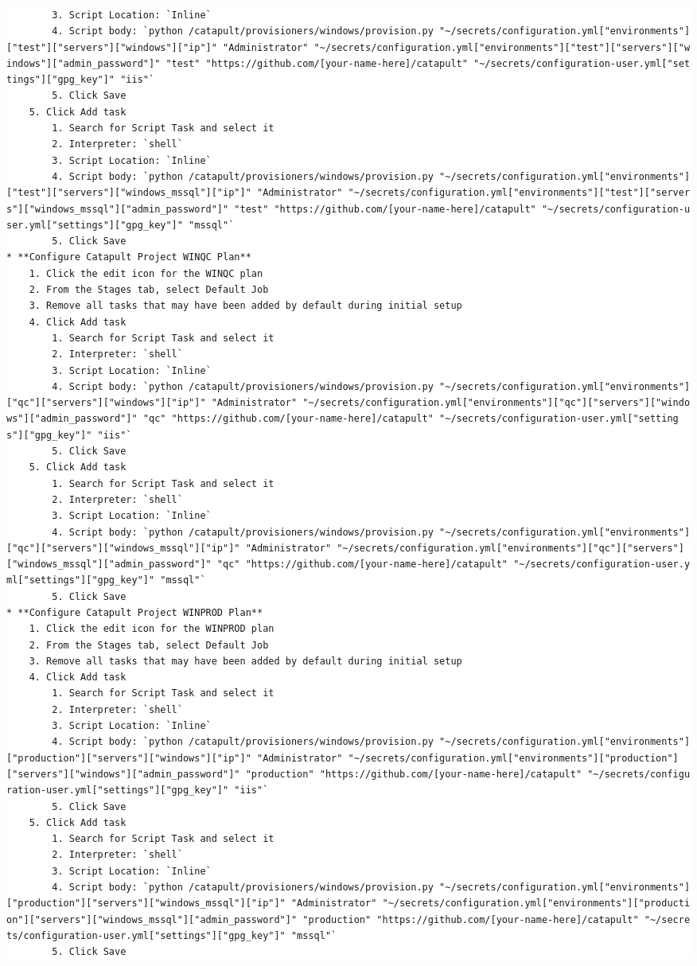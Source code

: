             3. Script Location: `Inline`
            4. Script body: `python /catapult/provisioners/windows/provision.py "~/secrets/configuration.yml["environments"]["test"]["servers"]["windows"]["ip"]" "Administrator" "~/secrets/configuration.yml["environments"]["test"]["servers"]["windows"]["admin_password"]" "test" "https://github.com/[your-name-here]/catapult" "~/secrets/configuration-user.yml["settings"]["gpg_key"]" "iis"`
            5. Click Save
        5. Click Add task
            1. Search for Script Task and select it
            2. Interpreter: `shell`
            3. Script Location: `Inline`
            4. Script body: `python /catapult/provisioners/windows/provision.py "~/secrets/configuration.yml["environments"]["test"]["servers"]["windows_mssql"]["ip"]" "Administrator" "~/secrets/configuration.yml["environments"]["test"]["servers"]["windows_mssql"]["admin_password"]" "test" "https://github.com/[your-name-here]/catapult" "~/secrets/configuration-user.yml["settings"]["gpg_key"]" "mssql"`
            5. Click Save
    * **Configure Catapult Project WINQC Plan**
        1. Click the edit icon for the WINQC plan
        2. From the Stages tab, select Default Job
        3. Remove all tasks that may have been added by default during initial setup
        4. Click Add task
            1. Search for Script Task and select it
            2. Interpreter: `shell`
            3. Script Location: `Inline`
            4. Script body: `python /catapult/provisioners/windows/provision.py "~/secrets/configuration.yml["environments"]["qc"]["servers"]["windows"]["ip"]" "Administrator" "~/secrets/configuration.yml["environments"]["qc"]["servers"]["windows"]["admin_password"]" "qc" "https://github.com/[your-name-here]/catapult" "~/secrets/configuration-user.yml["settings"]["gpg_key"]" "iis"`
            5. Click Save
        5. Click Add task
            1. Search for Script Task and select it
            2. Interpreter: `shell`
            3. Script Location: `Inline`
            4. Script body: `python /catapult/provisioners/windows/provision.py "~/secrets/configuration.yml["environments"]["qc"]["servers"]["windows_mssql"]["ip"]" "Administrator" "~/secrets/configuration.yml["environments"]["qc"]["servers"]["windows_mssql"]["admin_password"]" "qc" "https://github.com/[your-name-here]/catapult" "~/secrets/configuration-user.yml["settings"]["gpg_key"]" "mssql"`
            5. Click Save
    * **Configure Catapult Project WINPROD Plan**
        1. Click the edit icon for the WINPROD plan
        2. From the Stages tab, select Default Job
        3. Remove all tasks that may have been added by default during initial setup
        4. Click Add task
            1. Search for Script Task and select it
            2. Interpreter: `shell`
            3. Script Location: `Inline`
            4. Script body: `python /catapult/provisioners/windows/provision.py "~/secrets/configuration.yml["environments"]["production"]["servers"]["windows"]["ip"]" "Administrator" "~/secrets/configuration.yml["environments"]["production"]["servers"]["windows"]["admin_password"]" "production" "https://github.com/[your-name-here]/catapult" "~/secrets/configuration-user.yml["settings"]["gpg_key"]" "iis"`
            5. Click Save
        5. Click Add task
            1. Search for Script Task and select it
            2. Interpreter: `shell`
            3. Script Location: `Inline`
            4. Script body: `python /catapult/provisioners/windows/provision.py "~/secrets/configuration.yml["environments"]["production"]["servers"]["windows_mssql"]["ip"]" "Administrator" "~/secrets/configuration.yml["environments"]["production"]["servers"]["windows_mssql"]["admin_password"]" "production" "https://github.com/[your-name-here]/catapult" "~/secrets/configuration-user.yml["settings"]["gpg_key"]" "mssql"`
            5. Click Save
